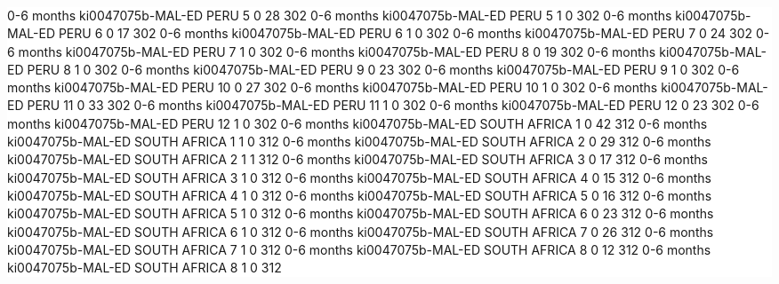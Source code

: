 0-6 months    ki0047075b-MAL-ED          PERU                           5                0       28     302
0-6 months    ki0047075b-MAL-ED          PERU                           5                1        0     302
0-6 months    ki0047075b-MAL-ED          PERU                           6                0       17     302
0-6 months    ki0047075b-MAL-ED          PERU                           6                1        0     302
0-6 months    ki0047075b-MAL-ED          PERU                           7                0       24     302
0-6 months    ki0047075b-MAL-ED          PERU                           7                1        0     302
0-6 months    ki0047075b-MAL-ED          PERU                           8                0       19     302
0-6 months    ki0047075b-MAL-ED          PERU                           8                1        0     302
0-6 months    ki0047075b-MAL-ED          PERU                           9                0       23     302
0-6 months    ki0047075b-MAL-ED          PERU                           9                1        0     302
0-6 months    ki0047075b-MAL-ED          PERU                           10               0       27     302
0-6 months    ki0047075b-MAL-ED          PERU                           10               1        0     302
0-6 months    ki0047075b-MAL-ED          PERU                           11               0       33     302
0-6 months    ki0047075b-MAL-ED          PERU                           11               1        0     302
0-6 months    ki0047075b-MAL-ED          PERU                           12               0       23     302
0-6 months    ki0047075b-MAL-ED          PERU                           12               1        0     302
0-6 months    ki0047075b-MAL-ED          SOUTH AFRICA                   1                0       42     312
0-6 months    ki0047075b-MAL-ED          SOUTH AFRICA                   1                1        0     312
0-6 months    ki0047075b-MAL-ED          SOUTH AFRICA                   2                0       29     312
0-6 months    ki0047075b-MAL-ED          SOUTH AFRICA                   2                1        1     312
0-6 months    ki0047075b-MAL-ED          SOUTH AFRICA                   3                0       17     312
0-6 months    ki0047075b-MAL-ED          SOUTH AFRICA                   3                1        0     312
0-6 months    ki0047075b-MAL-ED          SOUTH AFRICA                   4                0       15     312
0-6 months    ki0047075b-MAL-ED          SOUTH AFRICA                   4                1        0     312
0-6 months    ki0047075b-MAL-ED          SOUTH AFRICA                   5                0       16     312
0-6 months    ki0047075b-MAL-ED          SOUTH AFRICA                   5                1        0     312
0-6 months    ki0047075b-MAL-ED          SOUTH AFRICA                   6                0       23     312
0-6 months    ki0047075b-MAL-ED          SOUTH AFRICA                   6                1        0     312
0-6 months    ki0047075b-MAL-ED          SOUTH AFRICA                   7                0       26     312
0-6 months    ki0047075b-MAL-ED          SOUTH AFRICA                   7                1        0     312
0-6 months    ki0047075b-MAL-ED          SOUTH AFRICA                   8                0       12     312
0-6 months    ki0047075b-MAL-ED          SOUTH AFRICA                   8                1        0     312